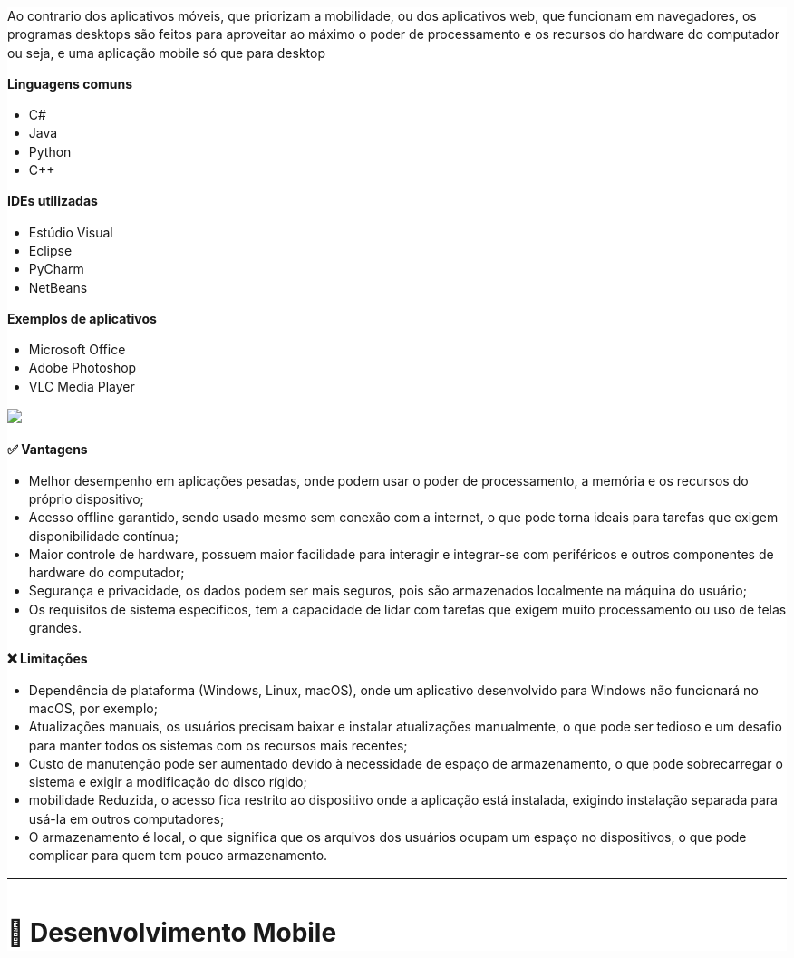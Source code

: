 Ao contrario dos aplicativos móveis, que priorizam a mobilidade, ou dos aplicativos web, que funcionam em navegadores, os programas desktops são feitos para aproveitar ao máximo o poder de processamento e os recursos do hardware do computador ou seja, e uma aplicação mobile só que para desktop

**Linguagens comuns**

- C#
- Java
- Python
- C++

**IDEs utilizadas**

- Estúdio Visual
- Eclipse
- PyCharm
- NetBeans

**Exemplos de aplicativos**

- Microsoft Office
- Adobe Photoshop
- VLC Media Player

![](https://media1.giphy.com/media/v1.Y2lkPTc5NDFmZGM2cjM3c2ZhbjZzeW9zNnlncDFhNGR1aHRwbjYxNXE2ajFibTJ5OWprNyZlcD12MV9naWZzX3NlYXJjaCZjdD1n/mBhfvDOd7n8FPGBs6B/giphy.gif)

**✅ Vantagens**

- Melhor desempenho em aplicações pesadas, onde podem usar o poder de processamento, a memória e os recursos do próprio dispositivo;
- Acesso offline garantido, sendo usado mesmo sem conexão com a internet, o que pode torna ideais para tarefas que exigem disponibilidade contínua;
- Maior controle de hardware, possuem maior facilidade para interagir e integrar-se com periféricos e outros componentes de hardware do computador;
- Segurança e privacidade, os dados podem ser mais seguros, pois são armazenados localmente na máquina do usuário;
- Os requisitos de sistema específicos, tem a capacidade de lidar com tarefas que exigem muito processamento ou uso de telas grandes.

**❌ Limitações**

- Dependência de plataforma (Windows, Linux, macOS), onde um aplicativo desenvolvido para Windows não funcionará no macOS, por exemplo;
- Atualizações manuais, os usuários precisam baixar e instalar atualizações manualmente, o que pode ser tedioso e um desafio para manter todos os sistemas com os recursos mais recentes;
- Custo de manutenção pode ser aumentado devido à necessidade de espaço de armazenamento, o que pode sobrecarregar o sistema e exigir a modificação do disco rígido;
- mobilidade Reduzida, o acesso fica restrito ao dispositivo onde a aplicação está instalada, exigindo instalação separada para usá-la em outros computadores;
- O armazenamento é local, o que significa que os arquivos dos usuários ocupam um espaço no dispositivos, o que pode complicar para quem tem pouco armazenamento.

---

# **📱 Desenvolvimento Mobile**

